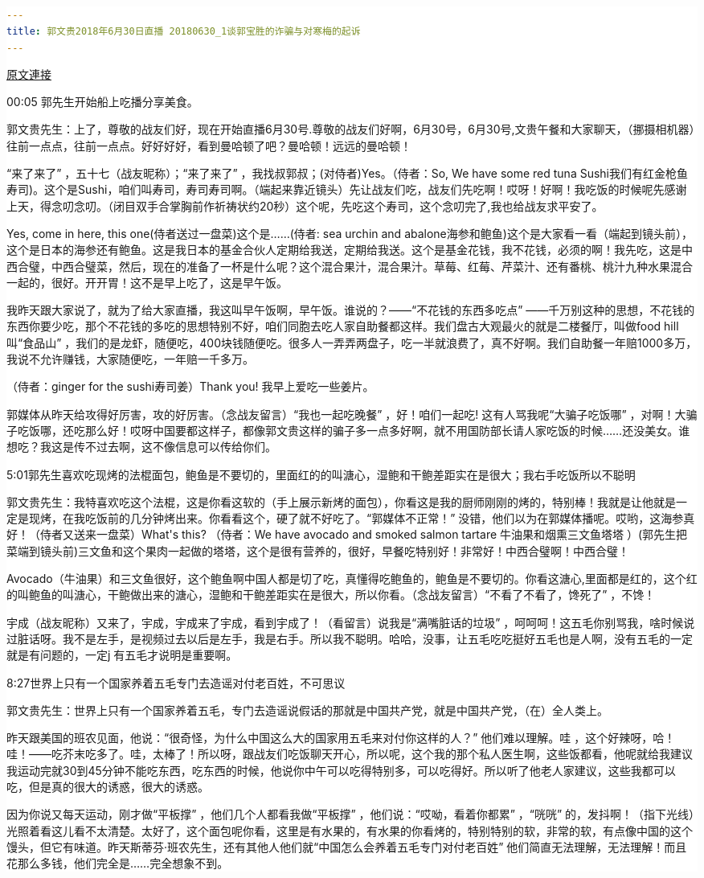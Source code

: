```yaml
---
title: 郭文贵2018年6月30日直播 20180630_1谈郭宝胜的诈骗与对寒梅的起诉
---
```


[原文連接](https://gnews.org/ThreadView/53478008)

00:05  郭先生开始船上吃播分享美食。

郭文贵先生：上了，尊敬的战友们好，现在开始直播6月30号.尊敬的战友们好啊，6月30号，6月30号,文贵午餐和大家聊天，（挪摄相机器）往前一点点，往前一点点。好好好好，看到曼哈顿了吧？曼哈顿！远远的曼哈顿！


“来了来了” ，五十七（战友昵称）；“来了来了” ，我找叔郭叔；(对侍者)Yes。（侍者：So, We have some red tuna Sushi我们有红金枪鱼寿司)。这个是Sushi，咱们叫寿司，寿司寿司啊。（端起来靠近镜头）先让战友们吃，战友们先吃啊！哎呀！好啊！我吃饭的时候呢先感谢上天，得念叨念叨。（闭目双手合掌胸前作祈祷状约20秒）这个呢，先吃这个寿司，这个念叨完了,我也给战友求平安了。


Yes, come in here, this one(侍者送过一盘菜)这个是……(侍者: sea urchin and abalone海参和鲍鱼)这个是大家看一看（端起到镜头前），这个是日本的海参还有鲍鱼。这是我日本的基金合伙人定期给我送，定期给我送。这个是基金花钱，我不花钱，必须的啊！我先吃，这是中西合璧，中西合璧菜，然后，现在的准备了一杯是什么呢？这个混合果汁，混合果汁。草莓、红莓、芹菜汁、还有番桃、桃汁九种水果混合一起的，很好。开开胃！这不是早上吃了，这是早午饭。


我昨天跟大家说了，就为了给大家直播，我这叫早午饭啊，早午饭。谁说的？——“不花钱的东西多吃点” ——千万别这种的思想，不花钱的东西你要少吃，那个不花钱的多吃的思想特别不好，咱们同胞去吃人家自助餐都这样。我们盘古大观最火的就是二楼餐厅，叫做food hill  叫“食品山” ，我们的是龙虾，随便吃，400块钱随便吃。很多人一弄弄两盘子，吃一半就浪费了，真不好啊。我们自助餐一年赔1000多万，我说不允许赚钱，大家随便吃，一年赔一千多万。


（侍者：ginger for the sushi寿司姜）Thank you!  我早上爱吃一些姜片。


郭媒体从昨天给攻得好厉害，攻的好厉害。（念战友留言）“我也一起吃晚餐” ，好！咱们一起吃!  这有人骂我呢“大骗子吃饭哪” ，对啊！大骗子吃饭哪，还吃那么好！哎呀中国要都这样子，都像郭文贵这样的骗子多一点多好啊，就不用国防部长请人家吃饭的时候……还没美女。谁想吃？我这是传不过去啊，这不像信息可以传给你们。


5:01郭先生喜欢吃现烤的法棍面包，鲍鱼是不要切的，里面红的的叫溏心，湿鲍和干鲍差距实在是很大；我右手吃饭所以不聪明

郭文贵先生：我特喜欢吃这个法棍，这是你看这软的（手上展示新烤的面包），你看这是我的厨师刚刚的烤的，特别棒！我就是让他就是一定是现烤，在我吃饭前的几分钟烤出来。你看看这个，硬了就不好吃了。“郭媒体不正常！” 没错，他们以为在郭媒体播呢。哎哟，这海参真好！（侍者又送来一盘菜）What's this? （侍者：We have avocado and smoked salmon tartare 牛油果和烟熏三文鱼塔塔 ）(郭先生把菜端到镜头前)三文鱼和这个果肉一起做的塔塔，这个是很有营养的，很好，早餐吃特别好！非常好！中西合璧啊！中西合璧！


Avocado（牛油果）和三文鱼很好，这个鲍鱼啊中国人都是切了吃，真懂得吃鲍鱼的，鲍鱼是不要切的。你看这溏心,里面都是红的，这个红的叫鲍鱼的叫溏心，干鲍做出来的溏心，湿鲍和干鲍差距实在是很大，所以你看。（念战友留言）“不看了不看了，馋死了” ，不馋！


宇成（战友昵称）又来了，宇成，宇成来了宇成，看到宇成了！（看留言）说我是“满嘴脏话的垃圾” ，呵呵呵！这五毛你别骂我，啥时候说过脏话呀。我不是左手，是视频过去以后是左手，我是右手。所以我不聪明。哈哈，没事，让五毛吃吃挺好五毛也是人啊，没有五毛的一定就是有问题的，一定j 有五毛才说明是重要啊。


8:27世界上只有一个国家养着五毛专门去造谣对付老百姓，不可思议

郭文贵先生：世界上只有一个国家养着五毛，专门去造谣说假话的那就是中国共产党，就是中国共产党，（在）全人类上。


昨天跟美国的班农见面，他说：“很奇怪，为什么中国这么大的国家用五毛来对付你这样的人？” 他们难以理解。哇 ，这个好辣呀，哈！哇！——吃芥末吃多了。哇，太棒了！所以呀，跟战友们吃饭聊天开心，所以呢，这个我的那个私人医生啊，这些饭都看，他呢就给我建议我运动完就30到45分钟不能吃东西，吃东西的时候，他说你中午可以吃得特别多，可以吃得好。所以听了他老人家建议，这些我都可以吃，但是真的很大的诱惑，很大的诱惑。


因为你说又每天运动，刚才做“平板撑” ，他们几个人都看我做“平板撑” ，他们说：“哎呦，看着你都累” ，“咣咣” 的，发抖啊！（指下光线）光照着看这儿看不太清楚。太好了，这个面包呢你看，这里是有水果的，有水果的你看烤的，特别特别的软，非常的软，有点像中国的这个馒头，但它有味道。昨天斯蒂芬·班农先生，还有其他人他们就“中国怎么会养着五毛专门对付老百姓” 他们简直无法理解，无法理解！而且花那么多钱，他们完全是……完全想象不到。
